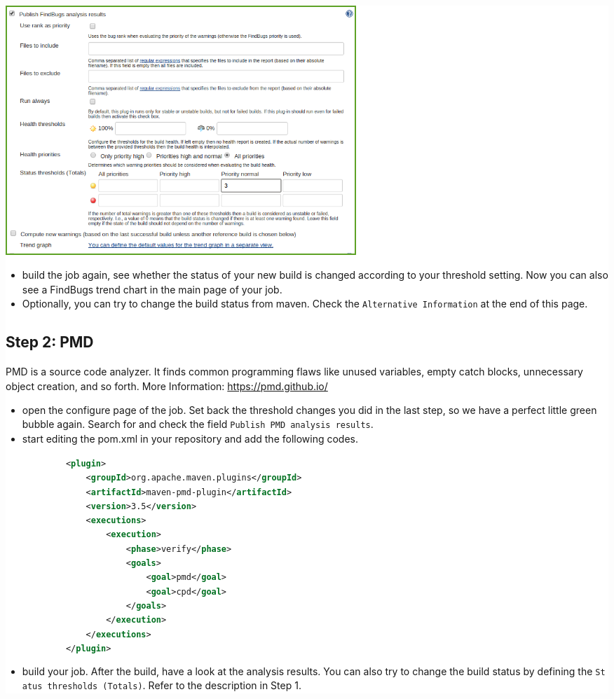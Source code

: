 <img src="images/Find_Bugs_Threshold.png" width="500" /> 

- build the job again, see whether the status of your new build is changed according to your threshold setting. Now you can also see a FindBugs trend chart in the main page of your job. 
- Optionally, you can try to change the build status from maven. Check the `Alternative Information` at the end of this page.

## Step 2: PMD
PMD is a source code analyzer. It finds common programming flaws like unused variables, empty catch blocks, unnecessary object creation, and so forth.
More Information: https://pmd.github.io/

- open the configure page of the job. Set back the threshold changes you did in the last step, so we have a perfect little green bubble again. Search for and check the field `Publish PMD analysis results`. 
- start editing the pom.xml in your repository and add the following codes. 
```XML
            <plugin>
                <groupId>org.apache.maven.plugins</groupId>
                <artifactId>maven-pmd-plugin</artifactId>
                <version>3.5</version>
                <executions>
                    <execution>
                        <phase>verify</phase>
                        <goals>
                            <goal>pmd</goal>
                            <goal>cpd</goal>
                        </goals>
                    </execution>
                </executions>
            </plugin>
```
- build your job. After the build, have a look at the analysis results. You can also try to change the build status by defining the `Status thresholds (Totals)`. Refer to the description in Step 1. 
